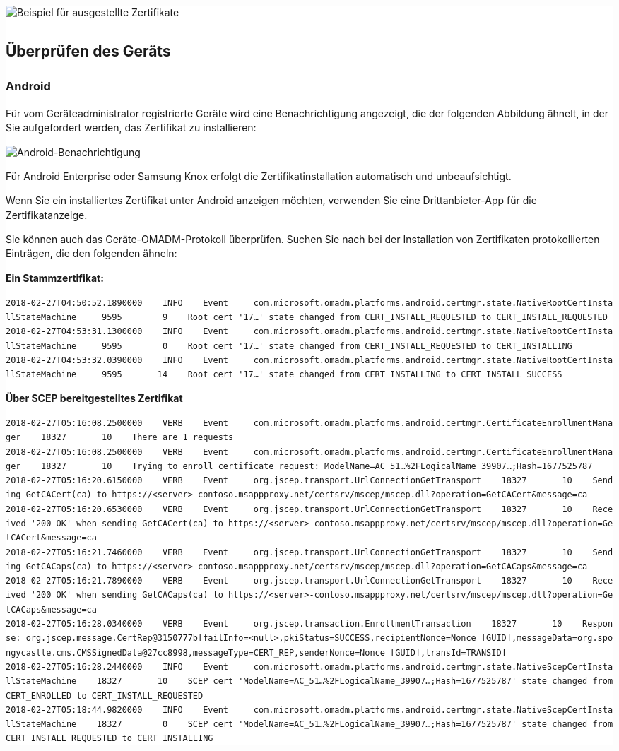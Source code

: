 ![Beispiel für ausgestellte Zertifikate](../protect/media/troubleshoot-scep-certificate-delivery/certificate-authority.png)

## <a name="review-the-device"></a>Überprüfen des Geräts

### <a name="android"></a>Android

Für vom Geräteadministrator registrierte Geräte wird eine Benachrichtigung angezeigt, die der folgenden Abbildung ähnelt, in der Sie aufgefordert werden, das Zertifikat zu installieren:

![Android-Benachrichtigung](../protect/media/troubleshoot-scep-certificate-delivery/android-notification.png)

Für Android Enterprise oder Samsung Knox erfolgt die Zertifikatinstallation automatisch und unbeaufsichtigt.

Wenn Sie ein installiertes Zertifikat unter Android anzeigen möchten, verwenden Sie eine Drittanbieter-App für die Zertifikatanzeige.

Sie können auch das [Geräte-OMADM-Protokoll](troubleshoot-scep-certificate-profiles.md#logs-for-android-devices) überprüfen. Suchen Sie nach bei der Installation von Zertifikaten protokollierten Einträgen, die den folgenden ähneln:

**Ein Stammzertifikat:**

```
2018-02-27T04:50:52.1890000    INFO    Event     com.microsoft.omadm.platforms.android.certmgr.state.NativeRootCertInstallStateMachine     9595        9    Root cert '17…' state changed from CERT_INSTALL_REQUESTED to CERT_INSTALL_REQUESTED
2018-02-27T04:53:31.1300000    INFO    Event     com.microsoft.omadm.platforms.android.certmgr.state.NativeRootCertInstallStateMachine     9595        0    Root cert '17…' state changed from CERT_INSTALL_REQUESTED to CERT_INSTALLING
2018-02-27T04:53:32.0390000    INFO    Event     com.microsoft.omadm.platforms.android.certmgr.state.NativeRootCertInstallStateMachine     9595       14    Root cert '17…' state changed from CERT_INSTALLING to CERT_INSTALL_SUCCESS
```

**Über SCEP bereitgestelltes Zertifikat**

```
2018-02-27T05:16:08.2500000    VERB    Event     com.microsoft.omadm.platforms.android.certmgr.CertificateEnrollmentManager    18327       10    There are 1 requests
2018-02-27T05:16:08.2500000    VERB    Event     com.microsoft.omadm.platforms.android.certmgr.CertificateEnrollmentManager    18327       10    Trying to enroll certificate request: ModelName=AC_51…%2FLogicalName_39907…;Hash=1677525787
2018-02-27T05:16:20.6150000    VERB    Event     org.jscep.transport.UrlConnectionGetTransport    18327       10    Sending GetCACert(ca) to https://<server>-contoso.msappproxy.net/certsrv/mscep/mscep.dll?operation=GetCACert&message=ca
2018-02-27T05:16:20.6530000    VERB    Event     org.jscep.transport.UrlConnectionGetTransport    18327       10    Received '200 OK' when sending GetCACert(ca) to https://<server>-contoso.msappproxy.net/certsrv/mscep/mscep.dll?operation=GetCACert&message=ca
2018-02-27T05:16:21.7460000    VERB    Event     org.jscep.transport.UrlConnectionGetTransport    18327       10    Sending GetCACaps(ca) to https://<server>-contoso.msappproxy.net/certsrv/mscep/mscep.dll?operation=GetCACaps&message=ca
2018-02-27T05:16:21.7890000    VERB    Event     org.jscep.transport.UrlConnectionGetTransport    18327       10    Received '200 OK' when sending GetCACaps(ca) to https://<server>-contoso.msappproxy.net/certsrv/mscep/mscep.dll?operation=GetCACaps&message=ca
2018-02-27T05:16:28.0340000    VERB    Event     org.jscep.transaction.EnrollmentTransaction    18327       10    Response: org.jscep.message.CertRep@3150777b[failInfo=<null>,pkiStatus=SUCCESS,recipientNonce=Nonce [GUID],messageData=org.spongycastle.cms.CMSSignedData@27cc8998,messageType=CERT_REP,senderNonce=Nonce [GUID],transId=TRANSID]
2018-02-27T05:16:28.2440000    INFO    Event     com.microsoft.omadm.platforms.android.certmgr.state.NativeScepCertInstallStateMachine    18327       10    SCEP cert 'ModelName=AC_51…%2FLogicalName_39907…;Hash=1677525787' state changed from CERT_ENROLLED to CERT_INSTALL_REQUESTED
2018-02-27T05:18:44.9820000    INFO    Event     com.microsoft.omadm.platforms.android.certmgr.state.NativeScepCertInstallStateMachine    18327        0    SCEP cert 'ModelName=AC_51…%2FLogicalName_39907…;Hash=1677525787' state changed from CERT_INSTALL_REQUESTED to CERT_INSTALLING
```